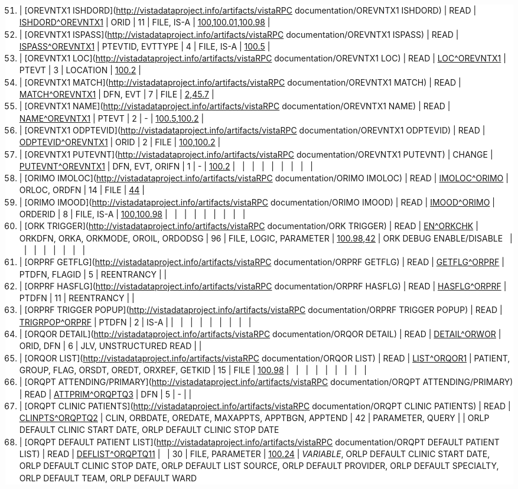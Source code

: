 51. | [OREVNTX1 ISHDORD](http://vistadataproject.info/artifacts/vistaRPC documentation/OREVNTX1 ISHDORD) | READ |  [ISHDORD^OREVNTX1](http://code.osehra.org/dox/Routine_OREVNTX1_source.html) | ORID | 11 | FILE, IS-A | [100](http://localhost:9000/schema/100),[100.01](http://localhost:9000/schema/100_01),[100.98](http://localhost:9000/schema/100_98) | 
52. | [OREVNTX1 ISPASS](http://vistadataproject.info/artifacts/vistaRPC documentation/OREVNTX1 ISPASS) | READ |  [ISPASS^OREVNTX1](http://code.osehra.org/dox/Routine_OREVNTX1_source.html) | PTEVTID, EVTTYPE | 4 | FILE, IS-A | [100.5](http://localhost:9000/schema/100_5) | 
53. | [OREVNTX1 LOC](http://vistadataproject.info/artifacts/vistaRPC documentation/OREVNTX1 LOC) | READ |  [LOC^OREVNTX1](http://code.osehra.org/dox/Routine_OREVNTX1_source.html) | PTEVT | 3 | LOCATION | [100.2](http://localhost:9000/schema/100_2) | 
54. | [OREVNTX1 MATCH](http://vistadataproject.info/artifacts/vistaRPC documentation/OREVNTX1 MATCH) | READ |  [MATCH^OREVNTX1](http://code.osehra.org/dox/Routine_OREVNTX1_source.html) | DFN, EVT | 7 | FILE | [2](http://localhost:9000/schema/2),[45.7](http://localhost:9000/schema/45_7) | 
55. | [OREVNTX1 NAME](http://vistadataproject.info/artifacts/vistaRPC documentation/OREVNTX1 NAME) | READ |  [NAME^OREVNTX1](http://code.osehra.org/dox/Routine_OREVNTX1_source.html) | PTEVT | 2 | - | [100.5](http://localhost:9000/schema/100_5),[100.2](http://localhost:9000/schema/100_2) | 
56. | [OREVNTX1 ODPTEVID](http://vistadataproject.info/artifacts/vistaRPC documentation/OREVNTX1 ODPTEVID) | READ |  [ODPTEVID^OREVNTX1](http://code.osehra.org/dox/Routine_OREVNTX1_source.html) | ORID | 2 | FILE | [100](http://localhost:9000/schema/100),[100.2](http://localhost:9000/schema/100_2) | 
57. | [OREVNTX1 PUTEVNT](http://vistadataproject.info/artifacts/vistaRPC documentation/OREVNTX1 PUTEVNT) | CHANGE |  [PUTEVNT^OREVNTX1](http://code.osehra.org/dox/Routine_OREVNTX1_source.html) | DFN, EVT, ORIFN | 1 | - | [100.2](http://localhost:9000/schema/100_2) | 
&nbsp; | &nbsp; | &nbsp; | &nbsp; | &nbsp; | &nbsp; | &nbsp; | &nbsp; | &nbsp;
58. | [ORIMO IMOLOC](http://vistadataproject.info/artifacts/vistaRPC documentation/ORIMO IMOLOC) | READ |  [IMOLOC^ORIMO](http://code.osehra.org/dox/Routine_ORIMO_source.html) | ORLOC, ORDFN | 14 | FILE | [44](http://localhost:9000/schema/44) | 
59. | [ORIMO IMOOD](http://vistadataproject.info/artifacts/vistaRPC documentation/ORIMO IMOOD) | READ |  [IMOOD^ORIMO](http://code.osehra.org/dox/Routine_ORIMO_source.html) | ORDERID | 8 | FILE, IS-A | [100](http://localhost:9000/schema/100),[100.98](http://localhost:9000/schema/100_98) | 
&nbsp; | &nbsp; | &nbsp; | &nbsp; | &nbsp; | &nbsp; | &nbsp; | &nbsp; | &nbsp;
60. | [ORK TRIGGER](http://vistadataproject.info/artifacts/vistaRPC documentation/ORK TRIGGER) | READ |  [EN^ORKCHK](http://code.osehra.org/dox/Routine_ORKCHK_source.html) | ORKDFN, ORKA, ORKMODE, OROIL, ORDODSG | 96 | FILE, LOGIC, PARAMETER | [100.98](http://localhost:9000/schema/100_98),[42](http://localhost:9000/schema/42) | ORK DEBUG ENABLE/DISABLE
&nbsp; | &nbsp; | &nbsp; | &nbsp; | &nbsp; | &nbsp; | &nbsp; | &nbsp; | &nbsp;
61. | [ORPRF GETFLG](http://vistadataproject.info/artifacts/vistaRPC documentation/ORPRF GETFLG) | READ |  [GETFLG^ORPRF](http://code.osehra.org/dox/Routine_ORPRF_source.html) | PTDFN, FLAGID | 5 | REENTRANCY |  | 
62. | [ORPRF HASFLG](http://vistadataproject.info/artifacts/vistaRPC documentation/ORPRF HASFLG) | READ |  [HASFLG^ORPRF](http://code.osehra.org/dox/Routine_ORPRF_source.html) | PTDFN | 11 | REENTRANCY |  | 
63. | [ORPRF TRIGGER POPUP](http://vistadataproject.info/artifacts/vistaRPC documentation/ORPRF TRIGGER POPUP) | READ |  [TRIGRPOP^ORPRF](http://code.osehra.org/dox/Routine_ORPRF_source.html) | PTDFN | 2 | IS-A |  | 
&nbsp; | &nbsp; | &nbsp; | &nbsp; | &nbsp; | &nbsp; | &nbsp; | &nbsp; | &nbsp;
64. | [ORQOR DETAIL](http://vistadataproject.info/artifacts/vistaRPC documentation/ORQOR DETAIL) | READ |  [DETAIL^ORWOR](http://code.osehra.org/dox/Routine_ORWOR_source.html) | ORID, DFN | 6 | JLV, UNSTRUCTURED READ |  | 
65. | [ORQOR LIST](http://vistadataproject.info/artifacts/vistaRPC documentation/ORQOR LIST) | READ |  [LIST^ORQOR1](http://code.osehra.org/dox/Routine_ORQOR1_source.html) | PATIENT, GROUP, FLAG, ORSDT, OREDT, ORXREF, GETKID | 15 | FILE | [100.98](http://localhost:9000/schema/100_98) | 
&nbsp; | &nbsp; | &nbsp; | &nbsp; | &nbsp; | &nbsp; | &nbsp; | &nbsp; | &nbsp;
66. | [ORQPT ATTENDING/PRIMARY](http://vistadataproject.info/artifacts/vistaRPC documentation/ORQPT ATTENDING/PRIMARY) | READ |  [ATTPRIM^ORQPTQ3](http://code.osehra.org/dox/Routine_ORQPTQ3_source.html) | DFN | 5 | - |  | 
67. | [ORQPT CLINIC PATIENTS](http://vistadataproject.info/artifacts/vistaRPC documentation/ORQPT CLINIC PATIENTS) | READ |  [CLINPTS^ORQPTQ2](http://code.osehra.org/dox/Routine_ORQPTQ2_source.html) | CLIN, ORBDATE, OREDATE, MAXAPPTS, APPTBGN, APPTEND | 42 | PARAMETER, QUERY |  | ORLP DEFAULT CLINIC START DATE, ORLP DEFAULT CLINIC STOP DATE
68. | [ORQPT DEFAULT PATIENT LIST](http://vistadataproject.info/artifacts/vistaRPC documentation/ORQPT DEFAULT PATIENT LIST) | READ |  [DEFLIST^ORQPTQ11](http://code.osehra.org/dox/Routine_ORQPTQ11_source.html) | &nbsp; | 30 | FILE, PARAMETER | [100.24](http://localhost:9000/schema/100_24) | *VARIABLE*, ORLP DEFAULT CLINIC START DATE, ORLP DEFAULT CLINIC STOP DATE, ORLP DEFAULT LIST SOURCE, ORLP DEFAULT PROVIDER, ORLP DEFAULT SPECIALTY, ORLP DEFAULT TEAM, ORLP DEFAULT WARD